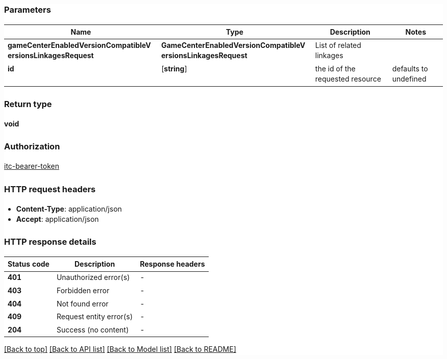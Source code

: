 
### Parameters

Name | Type | Description  | Notes
------------- | ------------- | ------------- | -------------
 **gameCenterEnabledVersionCompatibleVersionsLinkagesRequest** | **GameCenterEnabledVersionCompatibleVersionsLinkagesRequest**| List of related linkages |
 **id** | [**string**] | the id of the requested resource | defaults to undefined


### Return type

**void**

### Authorization

[itc-bearer-token](README.md#itc-bearer-token)

### HTTP request headers

 - **Content-Type**: application/json
 - **Accept**: application/json


### HTTP response details
| Status code | Description | Response headers |
|-------------|-------------|------------------|
**401** | Unauthorized error(s) |  -  |
**403** | Forbidden error |  -  |
**404** | Not found error |  -  |
**409** | Request entity error(s) |  -  |
**204** | Success (no content) |  -  |

[[Back to top]](#) [[Back to API list]](README.md#documentation-for-api-endpoints) [[Back to Model list]](README.md#documentation-for-models) [[Back to README]](README.md)


